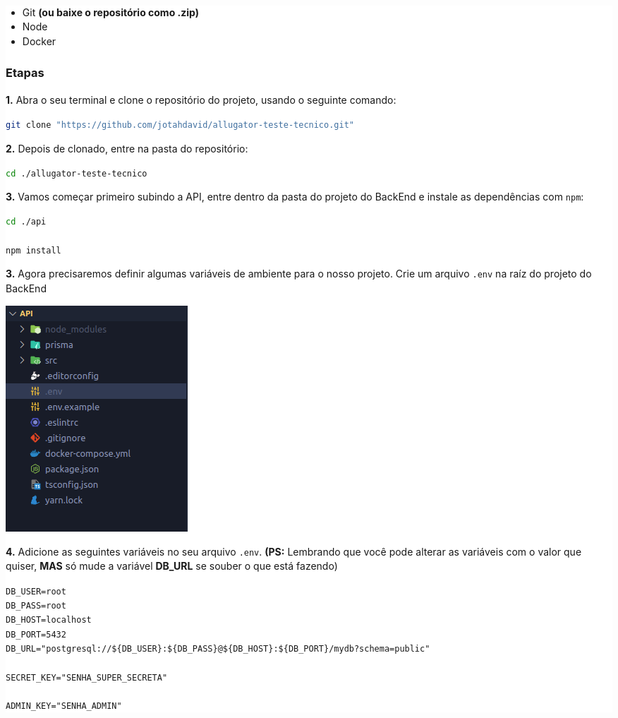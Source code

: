 - Git **(ou baixe o repositório como .zip)**
- Node
- Docker

### Etapas

**1.** Abra o seu terminal e clone o repositório do projeto, usando o seguinte comando:

```bash
git clone "https://github.com/jotahdavid/allugator-teste-tecnico.git"
```

**2.** Depois de clonado, entre na pasta do repositório:

```bash
cd ./allugator-teste-tecnico
```

**3.** Vamos começar primeiro subindo a API, entre dentro da pasta do projeto do BackEnd e instale as dependências com `npm`:

```bash
cd ./api

npm install
```

**3.** Agora precisaremos definir algumas variáveis de ambiente para o nosso projeto. Crie um arquivo `.env` na raíz do projeto do BackEnd

![screenshot-pastas.png](.github/2022-11-05_09-06.png)

**4.** Adicione as seguintes variáveis no seu arquivo `.env`. **(PS:** Lembrando que você pode alterar as variáveis com o valor que quiser, **MAS** só mude a variável **DB_URL** se souber o que está fazendo)

```
DB_USER=root
DB_PASS=root
DB_HOST=localhost
DB_PORT=5432
DB_URL="postgresql://${DB_USER}:${DB_PASS}@${DB_HOST}:${DB_PORT}/mydb?schema=public"

SECRET_KEY="SENHA_SUPER_SECRETA"

ADMIN_KEY="SENHA_ADMIN"
```
